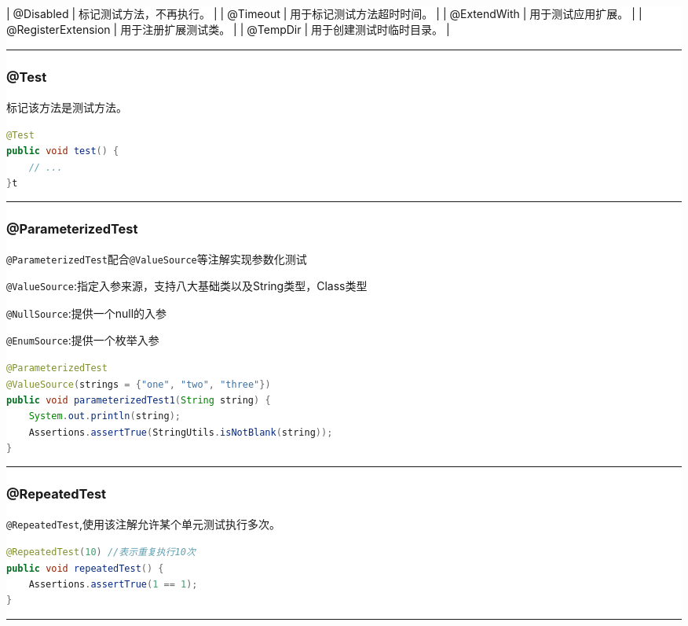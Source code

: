 | @Disabled              | 标记测试方法，不再执行。                   |
| @Timeout               | 用于标记测试方法超时时间。                  |
| @ExtendWith            | 用于测试应用扩展。                      |
| @RegisterExtension     | 用于注册扩展测试类。                     |
| @TempDir               | 用于创建测试时临时目录。                   |

---

### @Test

标记该方法是测试方法。

``` java
@Test
public void test() {
	// ...
}t
```

---

### @ParameterizedTest

`@ParameterizedTest`配合`@ValueSource`等注解实现参数化测试

`@ValueSource`:指定入参来源，支持八大基础类以及String类型，Class类型

`@NullSource`:提供一个null的入参

`@EnumSource`:提供一个枚举入参

``` java
@ParameterizedTest
@ValueSource(strings = {"one", "two", "three"})
public void parameterizedTest1(String string) {
    System.out.println(string);
    Assertions.assertTrue(StringUtils.isNotBlank(string));
}
```

---

### @RepeatedTest

`@RepeatedTest`,使用该注解允许某个单元测试执行多次。

``` java
@RepeatedTest(10) //表示重复执行10次
public void repeatedTest() {
    Assertions.assertTrue(1 == 1);
}
```

---